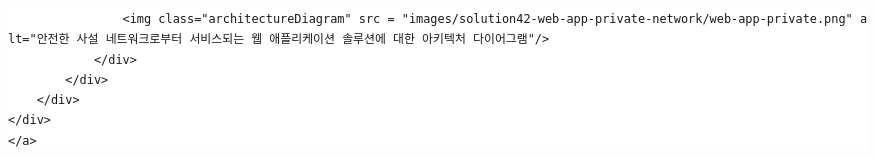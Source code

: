                     <img class="architectureDiagram" src = "images/solution42-web-app-private-network/web-app-private.png" alt="안전한 사설 네트워크로부터 서비스되는 웹 애플리케이션 솔루션에 대한 아키텍처 다이어그램"/>
                </div>
            </div>
        </div>
    </div>
    </a>
</div>

